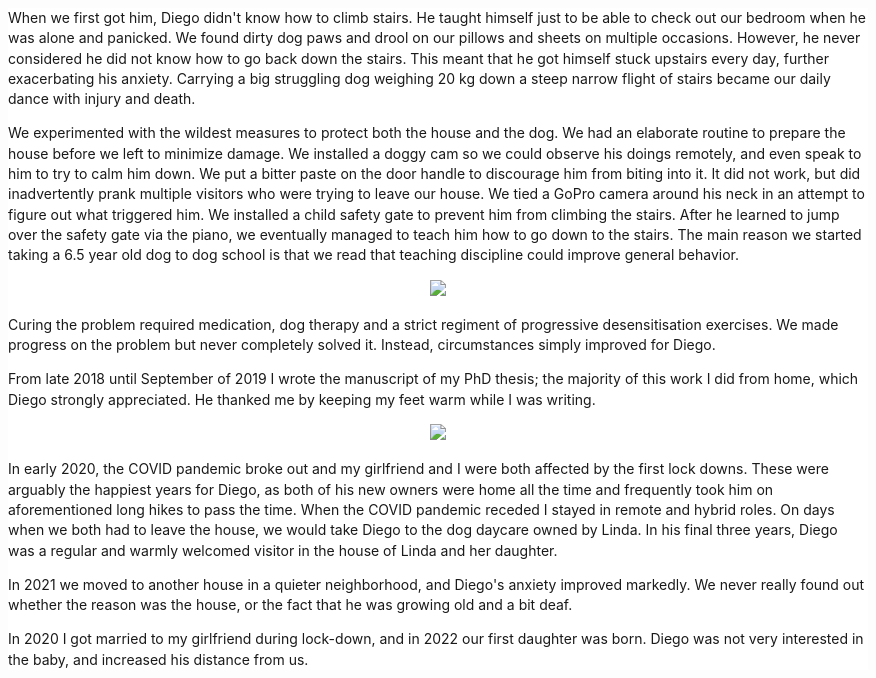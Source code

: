 When we first got him, Diego didn't know how to climb stairs.
He taught himself just to be able to check out our bedroom when he was alone and panicked.
We found dirty dog paws and drool on our pillows and sheets on multiple occasions.
However, he never considered he did not know how to go back down the stairs.
This meant that he got himself stuck upstairs every day, further exacerbating his anxiety.
Carrying a big struggling dog weighing 20 kg down a steep narrow flight of stairs became our daily dance with injury and death.

We experimented with the wildest measures to protect both the house and the dog.
We had an elaborate routine to prepare the house before we left to minimize damage.
We installed a doggy cam so we could observe his doings remotely, and even speak to him to try to calm him down.
We put a bitter paste on the door handle to discourage him from biting into it.
It did not work, but did inadvertently prank multiple visitors who were trying to leave our house.
We tied a GoPro camera around his neck in an attempt to figure out what triggered him.
We installed a child safety gate to prevent him from climbing the stairs.
After he learned to jump over the safety gate via the piano, we eventually managed to teach him how to go down to the stairs.
The main reason we started taking a 6.5 year old dog to dog school is that we read that teaching discipline could improve general behavior.

<div style="text-align: center;">
<img src="{static}/images/diego/diego_happy.jpg" style="max-width:60%;text-align:center;margin-left:auto;margin-right:auto;">
</div>

Curing the problem required medication, dog therapy and a strict regiment of progressive desensitisation exercises.
We made progress on the problem but never completely solved it.
Instead, circumstances simply improved for Diego.

From late 2018 until September of 2019 I wrote the manuscript of my PhD thesis; the majority of this work I did from home, which Diego strongly appreciated.
He thanked me by keeping my feet warm while I was writing.

<div style="text-align: center;">
<img src="{static}/images/diego/rest_feet.jpg" style="max-width:60%;text-align:center;margin-left:auto;margin-right:auto;">
</div>

In early 2020, the COVID pandemic broke out and my girlfriend and I were both affected by the first lock downs.
These were arguably the happiest years for Diego, as both of his new owners were home all the time and frequently took him on aforementioned long hikes to pass the time.
When the COVID pandemic receded I stayed in remote and hybrid roles.
On days when we both had to leave the house, we would take Diego to the dog daycare owned by Linda.
In his final three years, Diego was a regular and warmly welcomed visitor in the house of Linda and her daughter.

In 2021 we moved to another house in a quieter neighborhood, and Diego's anxiety improved markedly.
We never really found out whether the reason was the house, or the fact that he was growing old and a bit deaf.

In 2020 I got married to my girlfriend during lock-down, and in 2022 our first daughter was born.
Diego was not very interested in the baby, and increased his distance from us.
